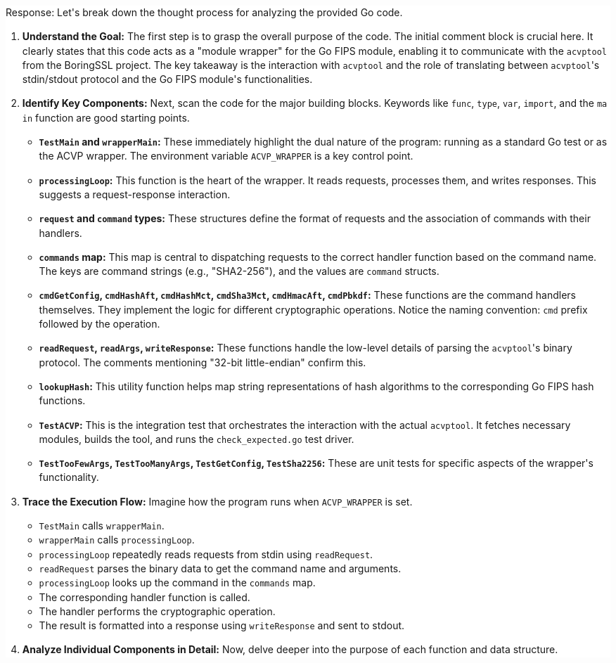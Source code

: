Response:
Let's break down the thought process for analyzing the provided Go code.

1. **Understand the Goal:** The first step is to grasp the overall purpose of the code. The initial comment block is crucial here. It clearly states that this code acts as a "module wrapper" for the Go FIPS module, enabling it to communicate with the `acvptool` from the BoringSSL project. The key takeaway is the interaction with `acvptool` and the role of translating between `acvptool`'s stdin/stdout protocol and the Go FIPS module's functionalities.

2. **Identify Key Components:**  Next, scan the code for the major building blocks. Keywords like `func`, `type`, `var`, `import`, and the `main` function are good starting points.

    * **`TestMain` and `wrapperMain`:** These immediately highlight the dual nature of the program: running as a standard Go test or as the ACVP wrapper. The environment variable `ACVP_WRAPPER` is a key control point.

    * **`processingLoop`:** This function is the heart of the wrapper. It reads requests, processes them, and writes responses. This suggests a request-response interaction.

    * **`request` and `command` types:** These structures define the format of requests and the association of commands with their handlers.

    * **`commands` map:** This map is central to dispatching requests to the correct handler function based on the command name. The keys are command strings (e.g., "SHA2-256"), and the values are `command` structs.

    * **`cmdGetConfig`, `cmdHashAft`, `cmdHashMct`, `cmdSha3Mct`, `cmdHmacAft`, `cmdPbkdf`:** These functions are the command handlers themselves. They implement the logic for different cryptographic operations. Notice the naming convention: `cmd` prefix followed by the operation.

    * **`readRequest`, `readArgs`, `writeResponse`:** These functions handle the low-level details of parsing the `acvptool`'s binary protocol. The comments mentioning "32-bit little-endian" confirm this.

    * **`lookupHash`:** This utility function helps map string representations of hash algorithms to the corresponding Go FIPS hash functions.

    * **`TestACVP`:** This is the integration test that orchestrates the interaction with the actual `acvptool`. It fetches necessary modules, builds the tool, and runs the `check_expected.go` test driver.

    * **`TestTooFewArgs`, `TestTooManyArgs`, `TestGetConfig`, `TestSha2256`:** These are unit tests for specific aspects of the wrapper's functionality.

3. **Trace the Execution Flow:**  Imagine how the program runs when `ACVP_WRAPPER` is set.

    * `TestMain` calls `wrapperMain`.
    * `wrapperMain` calls `processingLoop`.
    * `processingLoop` repeatedly reads requests from stdin using `readRequest`.
    * `readRequest` parses the binary data to get the command name and arguments.
    * `processingLoop` looks up the command in the `commands` map.
    * The corresponding handler function is called.
    * The handler performs the cryptographic operation.
    * The result is formatted into a response using `writeResponse` and sent to stdout.

4. **Analyze Individual Components in Detail:** Now, delve deeper into the purpose of each function and data structure.
